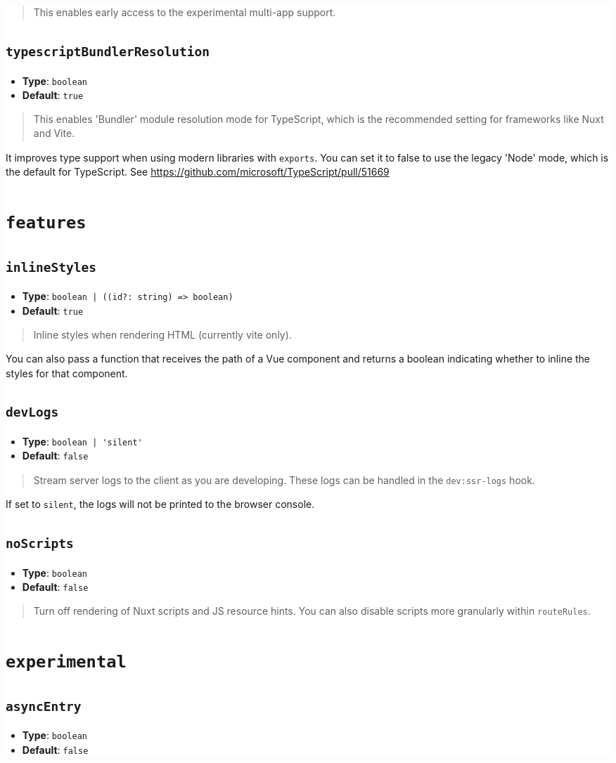 > This enables early access to the experimental multi-app support.


## `typescriptBundlerResolution`
- **Type**: `boolean`
- **Default**: `true`

> This enables 'Bundler' module resolution mode for TypeScript, which is the recommended setting for frameworks like Nuxt and Vite.


It improves type support when using modern libraries with `exports`.
You can set it to false to use the legacy 'Node' mode, which is the default for TypeScript.
See https://github.com/microsoft/TypeScript/pull/51669


# `features`

## `inlineStyles`
- **Type**: `boolean | ((id?: string) => boolean)`
- **Default**: `true`

> Inline styles when rendering HTML (currently vite only).


You can also pass a function that receives the path of a Vue component and returns a boolean indicating whether to inline the styles for that component.


## `devLogs`
- **Type**: `boolean | 'silent'`
- **Default**: `false`

> Stream server logs to the client as you are developing. These logs can be handled in the `dev:ssr-logs` hook.


If set to `silent`, the logs will not be printed to the browser console.


## `noScripts`
- **Type**: `boolean`
- **Default**: `false`

> Turn off rendering of Nuxt scripts and JS resource hints. You can also disable scripts more granularly within `routeRules`.


# `experimental`

## `asyncEntry`
- **Type**: `boolean`
- **Default**: `false`
